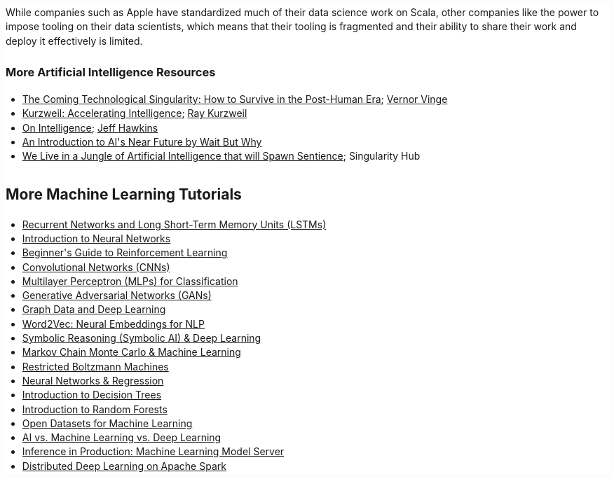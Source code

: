 While companies such as Apple have standardized much of their data science work on Scala, other companies like the power to impose tooling on their data scientists, which means that their tooling is fragmented and their ability to share their work and deploy it effectively is limited. 

### More Artificial Intelligence Resources

* [The Coming Technological Singularity: How to Survive in the Post-Human Era](https://www-rohan.sdsu.edu/faculty/vinge/misc/singularity.html); [Vernor Vinge](https://en.wikipedia.org/wiki/Vernor_Vinge)
* [Kurzweil: Accelerating Intelligence](http://www.kurzweilai.net/); [Ray Kurzweil](https://en.wikipedia.org/wiki/Ray_Kurzweil)
* [On Intelligence](https://papers.harvie.cz/unsorted/Jeff%20Hawkins%20-%20On%20Intelligence.pdf); [Jeff Hawkins](https://en.wikipedia.org/wiki/Jeff_Hawkins)
* [An Introduction to AI's Near Future by Wait But Why](http://waitbutwhy.com/2015/01/artificial-intelligence-revolution-1.html)
* [We Live in a Jungle of Artificial Intelligence that will Spawn Sentience](http://singularityhub.com/2010/08/10/we-live-in-a-jungle-of-artificial-intelligence-that-will-spawn-sentience/); Singularity Hub

## <a name="resources">More Machine Learning Tutorials</a>

* [Recurrent Networks and Long Short-Term Memory Units (LSTMs)](./lstm)
* [Introduction to Neural Networks](./neuralnet-overview.html)
* [Beginner's Guide to Reinforcement Learning](./deepreinforcementlearning.html)
* [Convolutional Networks (CNNs)](./convolutionalnetwork.html)
* [Multilayer Perceptron (MLPs) for Classification](./multilayerperceptron)
* [Generative Adversarial Networks (GANs)](./generative-adversarial-network)
* [Graph Data and Deep Learning](./graphanalytics.html)
* [Word2Vec: Neural Embeddings for NLP](./word2vec.html)
* [Symbolic Reasoning (Symbolic AI) & Deep Learning](./symbolicreasoning.html)
* [Markov Chain Monte Carlo & Machine Learning](/markovchainmontecarlo.html)
* [Restricted Boltzmann Machines](./restrictedboltzmannmachine.html)
* [Neural Networks & Regression](./logistic-regression.html)
* [Introduction to Decision Trees](./decision-tree.html)
* [Introduction to Random Forests](./random-forest.html)
* [Open Datasets for Machine Learning](./opendata.html)
* [AI vs. Machine Learning vs. Deep Learning](./ai-machinelearning-deeplearning.html)
* [Inference in Production: Machine Learning Model Server](./machine-learning-server.html)
* [Distributed Deep Learning on Apache Spark](./spark.html)
